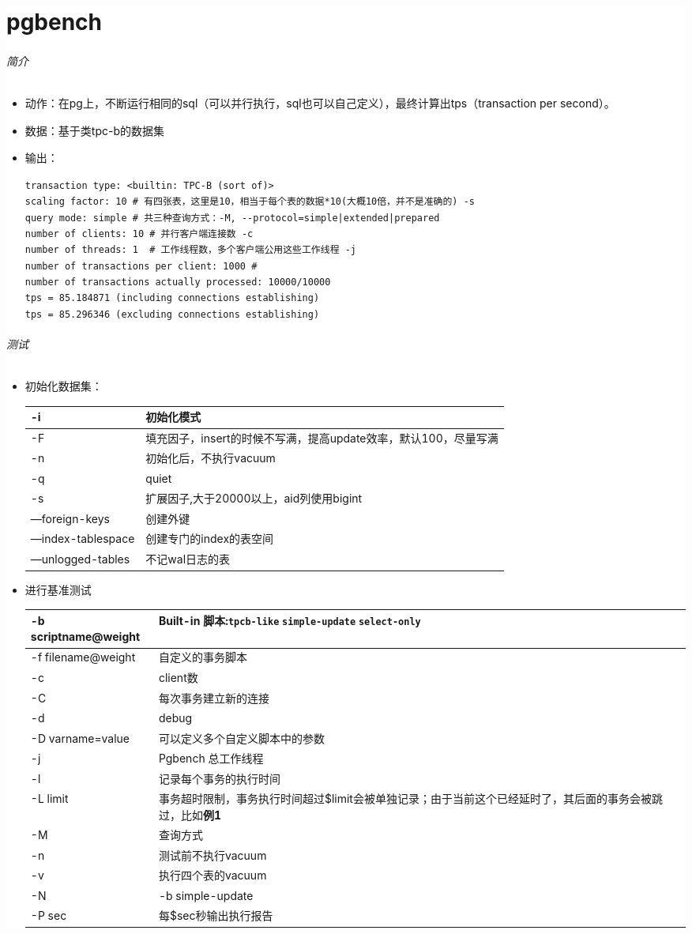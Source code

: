 # pgbench

###### 简介

+ 动作：在pg上，不断运行相同的sql（可以并行执行，sql也可以自己定义），最终计算出tps（transaction per second）。

+ 数据：基于类tpc-b的数据集

+ 输出：

  ```
  transaction type: <builtin: TPC-B (sort of)>
  scaling factor: 10 # 有四张表，这里是10，相当于每个表的数据*10(大概10倍，并不是准确的) -s
  query mode: simple # 共三种查询方式：-M, --protocol=simple|extended|prepared
  number of clients: 10 # 并行客户端连接数 -c 
  number of threads: 1  # 工作线程数，多个客户端公用这些工作线程 -j
  number of transactions per client: 1000 # 
  number of transactions actually processed: 10000/10000
  tps = 85.184871 (including connections establishing)
  tps = 85.296346 (excluding connections establishing)
  ```

###### 测试

+ 初始化数据集：

  | -i                | 初始化模式                                   |
  | ----------------- | --------------------------------------- |
  | -F                | 填充因子，insert的时候不写满，提高update效率，默认100，尽量写满 |
  | -n                | 初始化后，不执行vacuum                          |
  | -q                | quiet                                   |
  | -s                | 扩展因子,大于20000以上，aid列使用bigint             |
  | —foreign-keys     | 创建外键                                    |
  | —index-tablespace | 创建专门的index的表空间                          |
  | —unlogged-tables  | 不记wal日志的表                               |

+ 进行基准测试

  | -b scriptname@weight | Built-in 脚本:`tpcb-like` `simple-update`  `select-only` |
  | -------------------- | ---------------------------------------- |
  | -f filename@weight   | 自定义的事务脚本                                 |
  | -c                   | client数                                  |
  | -C                   | 每次事务建立新的连接                               |
  | -d                   | debug                                    |
  | -D varname=value     | 可以定义多个自定义脚本中的参数                          |
  | -j                   | Pgbench 总工作线程                            |
  | -l                   | 记录每个事务的执行时间                              |
  | -L limit             | 事务超时限制，事务执行时间超过$limit会被单独记录；由于当前这个已经延时了，其后面的事务会被跳过，比如**例1** |
  | -M                   | 查询方式                                     |
  | -n                   | 测试前不执行vacuum                             |
  | -v                   | 执行四个表的vacuum                             |
  | -N                   | -b simple-update                         |
  | -P sec               | 每$sec秒输出执行报告                             |